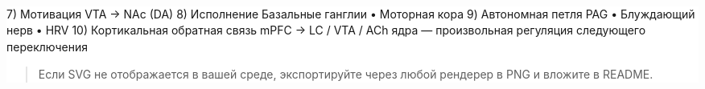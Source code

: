   
  <rect class="box" x="40" y="380" width="300" height="110"/>
  <text x="55" y="410" class="title">7) Мотивация</text>
  <text x="55" y="435" class="note">VTA → NAc (DA)</text>

  
  <rect class="box" x="380" y="380" width="300" height="110"/>
  <text x="395" y="410" class="title">8) Исполнение</text>
  <text x="395" y="435" class="note">Базальные ганглии • Моторная кора</text>

  
  <rect class="box" x="720" y="380" width="380" height="110"/>
  <text x="735" y="410" class="title">9) Автономная петля</text>
  <text x="735" y="435" class="note">PAG • Блуждающий нерв • HRV</text>

  
  <rect class="box" x="40" y="550" width="1060" height="110"/>
  <text x="55" y="580" class="title">10) Кортикальная обратная связь</text>
  <text x="55" y="605" class="note">mPFC → LC / VTA / ACh ядра — произвольная регуляция следующего переключения</text>

  
  <line class="arrow" x1="300" y1="95" x2="340" y2="95"/>
  <line class="arrow" x1="600" y1="95" x2="640" y2="95"/>

  
  <line class="arrow" x1="870" y1="180" x2="870" y2="210"/>
  <line class="arrow" x1="190" y1="150" x2="190" y2="210"/>

  
  <line class="arrow" x1="340" y1="265" x2="380" y2="265"/>
  <line class="arrow" x1="680" y1="275" x2="720" y2="275"/>

  
  <line class="arrow" x1="340" y1="435" x2="380" y2="435"/>
  <line class="arrow" x1="680" y1="435" x2="720" y2="435"/>

  
  <path class="arrow" d="M 910 490 C 1050 490, 1060 200, 870 200"/>
</svg>

> Если SVG не отображается в вашей среде, экспортируйте через любой рендерер в PNG и вложите в README.

